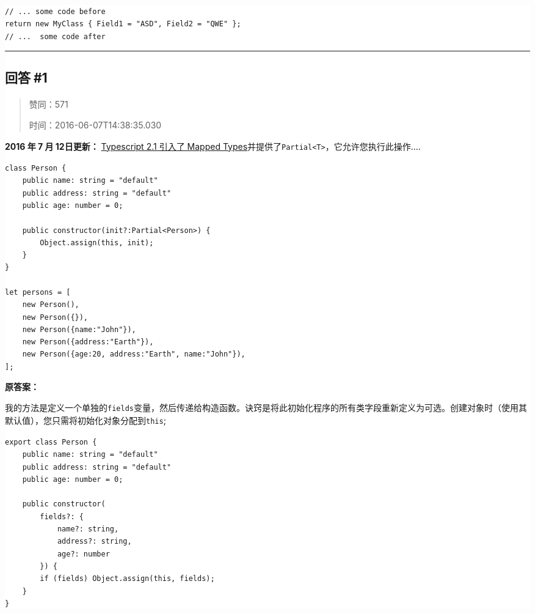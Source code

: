 ```
// ... some code before
return new MyClass { Field1 = "ASD", Field2 = "QWE" };
// ...  some code after 
```

* * *

## 回答 #1

> 赞同：571
> 
> 时间：2016-06-07T14:38:35.030

**2016 年 7 月 12日更新：** [Typescript 2.1 引入了 Mapped Types](https://blogs.msdn.microsoft.com/typescript/2016/12/07/announcing-typescript-2-1/)并提供了`Partial<T>`，它允许您执行此操作....

```
class Person {
    public name: string = "default"
    public address: string = "default"
    public age: number = 0;

    public constructor(init?:Partial<Person>) {
        Object.assign(this, init);
    }
}

let persons = [
    new Person(),
    new Person({}),
    new Person({name:"John"}),
    new Person({address:"Earth"}),    
    new Person({age:20, address:"Earth", name:"John"}),
]; 
```

**原答案：**

我的方法是定义一个单独的`fields`变量，然后传递给构造函数。诀窍是将此初始化程序的所有类字段重新定义为可选。创建对象时（使用其默认值），您只需将初始化对象分配到`this`;

```
export class Person {
    public name: string = "default"
    public address: string = "default"
    public age: number = 0;

    public constructor(
        fields?: {
            name?: string,
            address?: string,
            age?: number
        }) {
        if (fields) Object.assign(this, fields);
    }
} 
```
